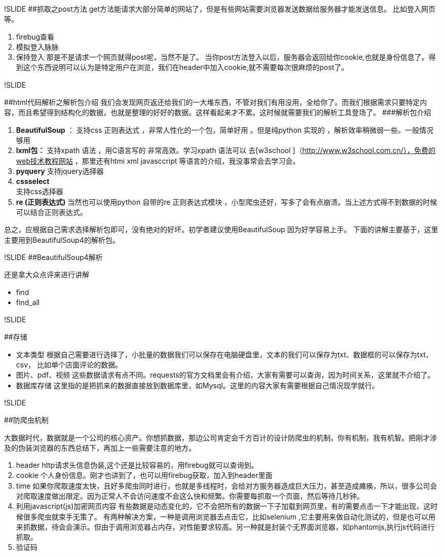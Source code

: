!SLIDE
##抓取之post方法
get方法能请求大部分简单的网站了，但是有些网站需要浏览器发送数据给服务器才能发送信息。
比如登入网页等。

1. firebug查看 
2. 模拟登入脉脉
3. 保持登入
那是不是请求一个网页就得post呢，当然不是了。
当你post方法登入以后，服务器会返回给你cookie,也就是身份信息了。得到这个东西说明可以认为是特定用户在浏览，我们在header中加入cookie,就不需要每次很麻烦的post了。

!SLIDE

##html代码解析之解析包介绍
我们会发现网页返还给我们的一大堆东西，不管对我们有用没用，全给你了。而我们根据需求只要特定内容，而且希望得到结构化的数据，也就是整理的好好的数据。这样看起来才不累。这时候就需要我们的解析工具登场了。
###解析包介绍

1. **BeautifulSoup** ：
支持css 正则表达式 ，非常人性化的一个包，简单好用 。但是纯python 实现的 ，解析效率稍微弱一些。一般情况够用
2. **lxml包：**
支持xpath 语法 ，用C语言写的 非常高效。学习xpath 语法可以 去[w3school ]（http://www.w3school.com.cn/），免费的web技术教程网站 ，那里还有htmi xml javasccript 等语言的介绍，我没事常会去学习会。
3. **pyquery** 
支持jquery选择器
4. **cssselect**   
支持css选择器 
5. **re (正则表达式)**
当然也可以使用python 自带的re 正则表达式模块 ，小型爬虫还好，写多了会有点崩溃。当上述方式得不到数据的时候可以结合正则表达式。

总之，应根据自己需求选择解析包即可，没有绝对的好坏。初学者建议使用BeautifulSoup 因为好学容易上手。
 下面的讲解主要基于，这里主要用到BeautifulSoup4的解析包。

 
!SLIDE
##BeautifulSoup4解析

还是拿大众点评来进行讲解

+ find 
+ find_all 

!SLIDE

##存储
+ 文本类型
根据自己需要进行选择了，小批量的数据我们可以保存在电脑硬盘里，文本的我们可以保存为txt、数据框的可以保存为txt、csv， 比如单个店面评论的数据。
+ 图片、pdf、视频
这些数据请求有点不同。requests的官方文档里会有介绍，大家有需要可以查询，因为时间关系，这里就不介绍了。
+ 数据库存储
这里指的是把抓来的数据直接放到数据库里，如Mysql。这里的内容大家有需要根据自己情况现学就行。

!SLIDE

##防爬虫机制

大数据时代，数据就是一个公司的核心资产。你想抓数据，那边公司肯定会千方百计的设计防爬虫的机制。你有机制，我有机智。把刚才涉及的伪装浏览器的东西总结下，再加上一些需要注意的地方。

1. header 
http请求头信息伪装,这个还是比较容易的，用firebug就可以查询到。
2. cookie 
个人身份信息。刚才也讲到了，也可以用firebug获取，加入到header里面
3. time 
如果你爬取速度太快，且好多爬虫同时进行，也就是多线程时，会给对方服务器造成巨大压力，甚至造成瘫痪，所以，很多公司会对爬取速度做出限定。因为正常人不会访问速度不会这么快和频繁。你需要每抓取一个页面，然后等待几秒钟。
4. 利用javascript(js)加密网页内容
有些数据是动态变化的，它不会把所有的数据一下子加载到网页里，有的需要点击一下才能出现，这时候很多爬虫就束手无策了。
有两种解决方案，一种是调用浏览器去点击它，比如selenium ,它主要用来做自动化测试的，但是也可以用来抓数据，待会会演示。但由于调用浏览器占内存，对性能要求较高。另一种就是封装个无界面浏览器，如phantomjs,执行js代码进行抓取。
5. 验证码